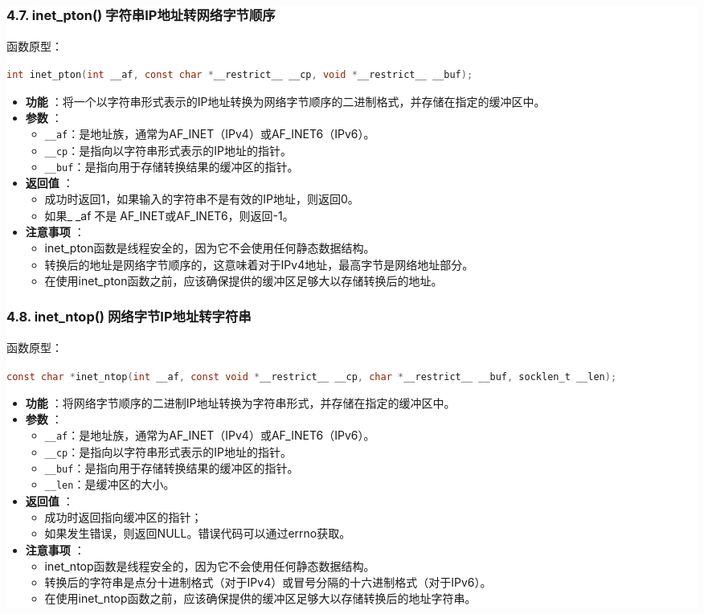 ### 4.7. inet_pton() 字符串IP地址转网络字节顺序
函数原型：
```c
int inet_pton(int __af, const char *__restrict__ __cp, void *__restrict__ __buf);
```
- **功能** ：将一个以字符串形式表示的IP地址转换为网络字节顺序的二进制格式，并存储在指定的缓冲区中。
- **参数** ：
    - `__af`：是地址族，通常为AF_INET（IPv4）或AF_INET6（IPv6）。
    - `__cp`：是指向以字符串形式表示的IP地址的指针。
    - `__buf`：是指向用于存储转换结果的缓冲区的指针。
- **返回值** ：
    - 成功时返回1，如果输入的字符串不是有效的IP地址，则返回0。
    - 如果_ _af 不是 AF_INET或AF_INET6，则返回-1。
- **注意事项** ：
    - inet_pton函数是线程安全的，因为它不会使用任何静态数据结构。
    - 转换后的地址是网络字节顺序的，这意味着对于IPv4地址，最高字节是网络地址部分。
    - 在使用inet_pton函数之前，应该确保提供的缓冲区足够大以存储转换后的地址。

### 4.8. inet_ntop() 网络字节IP地址转字符串
函数原型：
```c
const char *inet_ntop(int __af, const void *__restrict__ __cp, char *__restrict__ __buf, socklen_t __len);
```
- **功能** ：将网络字节顺序的二进制IP地址转换为字符串形式，并存储在指定的缓冲区中。
- **参数** ：
    - `__af`：是地址族，通常为AF_INET（IPv4）或AF_INET6（IPv6）。
    - `__cp`：是指向以字符串形式表示的IP地址的指针。
    - `__buf`：是指向用于存储转换结果的缓冲区的指针。
    - `__len`：是缓冲区的大小。
- **返回值** ：
    - 成功时返回指向缓冲区的指针；
    - 如果发生错误，则返回NULL。错误代码可以通过errno获取。
- **注意事项** ：
    - inet_ntop函数是线程安全的，因为它不会使用任何静态数据结构。
    - 转换后的字符串是点分十进制格式（对于IPv4）或冒号分隔的十六进制格式（对于IPv6）。
    - 在使用inet_ntop函数之前，应该确保提供的缓冲区足够大以存储转换后的地址字符串。